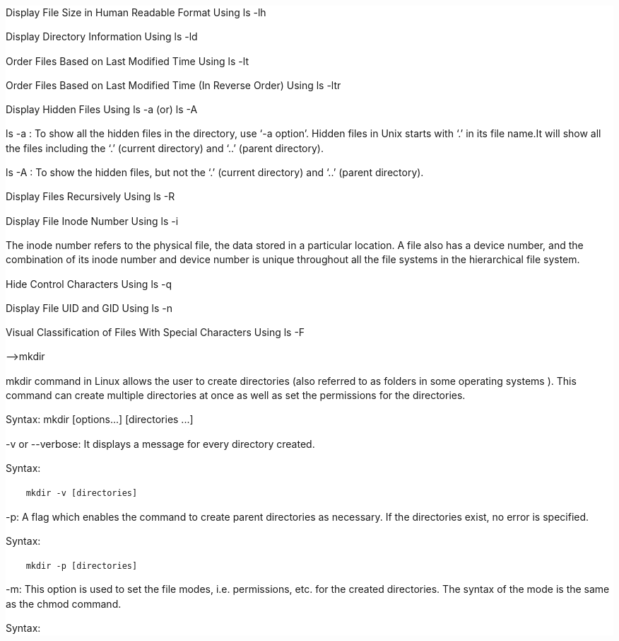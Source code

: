 
Display File Size in Human Readable Format Using ls -lh

Display Directory Information Using ls -ld

Order Files Based on Last Modified Time Using ls -lt

Order Files Based on Last Modified Time (In Reverse Order) Using ls -ltr

 Display Hidden Files Using ls -a (or) ls -A

 ls -a : To show all the hidden files in the directory, use ‘-a option’. Hidden files in Unix starts with ‘.’ in its file name.It will show all the files including the ‘.’ (current directory) and ‘..’ (parent directory).

ls -A : To show the hidden files, but not the ‘.’ (current directory) and ‘..’ (parent directory).


Display Files Recursively Using ls -R

Display File Inode Number Using ls -i


The inode number refers to the physical file, the data stored in a particular location. A file also has a device number, and the combination of its inode number and device number is unique throughout all the file systems in the hierarchical file system.

Hide Control Characters Using ls -q

Display File UID and GID Using ls -n

Visual Classification of Files With Special Characters Using ls -F




-->mkdir


mkdir command in Linux allows the user to create directories (also referred to as folders in some operating systems ). This command can create multiple directories at once as well as set the permissions for the directories.

Syntax:
		mkdir [options...] [directories ...]

-v or --verbose: It displays a message for every directory created.


Syntax:

		mkdir -v [directories]

-p: A flag which enables the command to create parent directories as necessary. If the directories exist, no error is specified.

Syntax:

		mkdir -p [directories]


-m: This option is used to set the file modes, i.e. permissions, etc. for the created directories. The syntax of the mode is the same as the chmod command.


Syntax:
